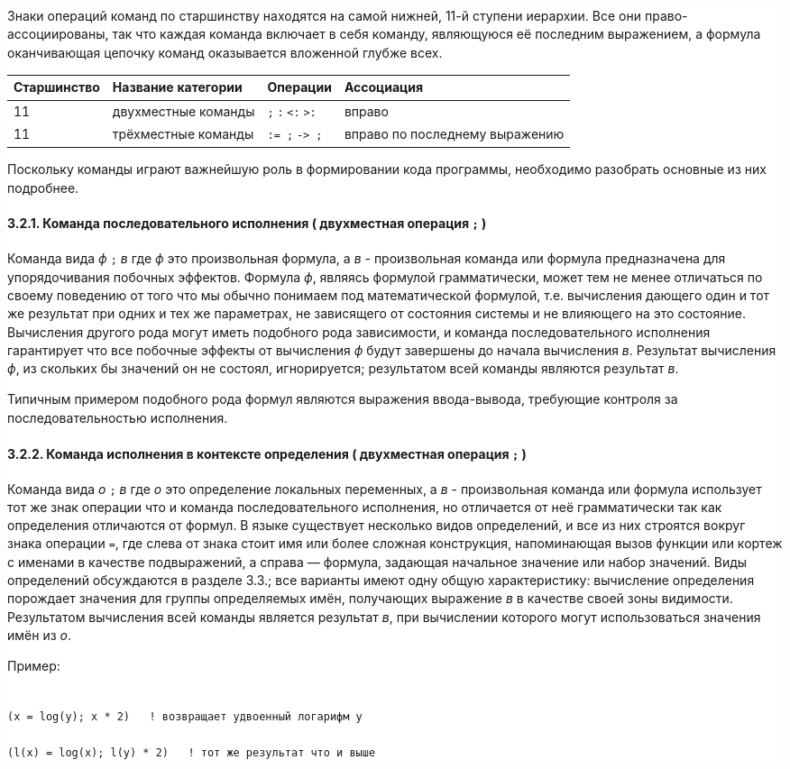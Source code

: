 Знаки операций команд по старшинству находятся на самой нижней, 11-й ступени
иерархии. Все они право-ассоциированы, так что каждая команда включает в себя
команду, являющуюся её последним выражением, а формула оканчивающая
цепочку команд оказывается вложенной глубже всех. 


   | Старшинство | Название категории | Операции | Ассоциация |
   |:------------|:--------------------|:----------------------|:------------|
   | 11 | двухместные команды | `;`  `:` `<:` `>:` | вправо |
   | 11 | трёхместные команды | `:= ;` `-> ;` | вправо по последнему выражению |


Поскольку команды играют важнейшую роль в формировании кода программы, 
необходимо разобрать основные из них подробнее.


#### 3.2.1. Команда последовательного исполнения ( двухместная операция `;` )

Команда вида _ф_ `;` _в_ где _ф_ это произвольная формула, а _в_ - произвольная
команда или формула предназначена для упорядочивания побочных эффектов. Формула
_ф_, являясь формулой грамматически, может тем не менее отличаться по своему
поведению от того что мы обычно понимаем под математической формулой, т.е. вычисления
дающего один и тот же результат при одних и тех же параметрах, не зависящего
от состояния системы и не влияющего на это состояние. Вычисления другого
рода могут иметь подобного рода зависимости, и команда последовательного
исполнения гарантирует что все побочные эффекты от вычисления _ф_ будут
завершены до начала вычисления _в_. Результат вычисления _ф_,
из скольких бы значений он не состоял, игнорируется; результатом всей 
команды являются результат _в_.

Типичным примером подобного рода формул являются выражения ввода-вывода,
требующие контроля за последовательностью исполнения.


#### 3.2.2. Команда исполнения в контексте определения ( двухместная операция `;` )

Команда вида _о_ `;` _в_ где _о_ это определение локальных переменных, а _в_ - 
произвольная команда или формула использует тот же знак операции что и команда 
последовательного исполнения, но отличается от неё грамматически так как
определения отличаются от формул. В языке существует несколько видов определений,
и все из них строятся вокруг знака операции `=`, где слева от знака стоит
имя или более сложная конструкция, напоминающая вызов функции или кортеж с именами 
в качестве подвыражений, а справа — формула, задающая начальное значение или
набор значений. Виды определений обсуждаются в разделе 3.3.; все варианты
имеют одну общую характеристику: вычисление определения порождает значения
для группы определяемых имён, получающих выражение _в_ в качестве своей зоны
видимости. Результатом вычисления всей команды является результат _в_, при
вычислении которого могут использоваться значения имён из _о_.

Пример:

~~~ ПРОСТЕЦ

(х = log(y); x * 2)   ! возвращает удвоенный логарифм y

(l(x) = log(x); l(y) * 2)   ! тот же результат что и выше

~~~
